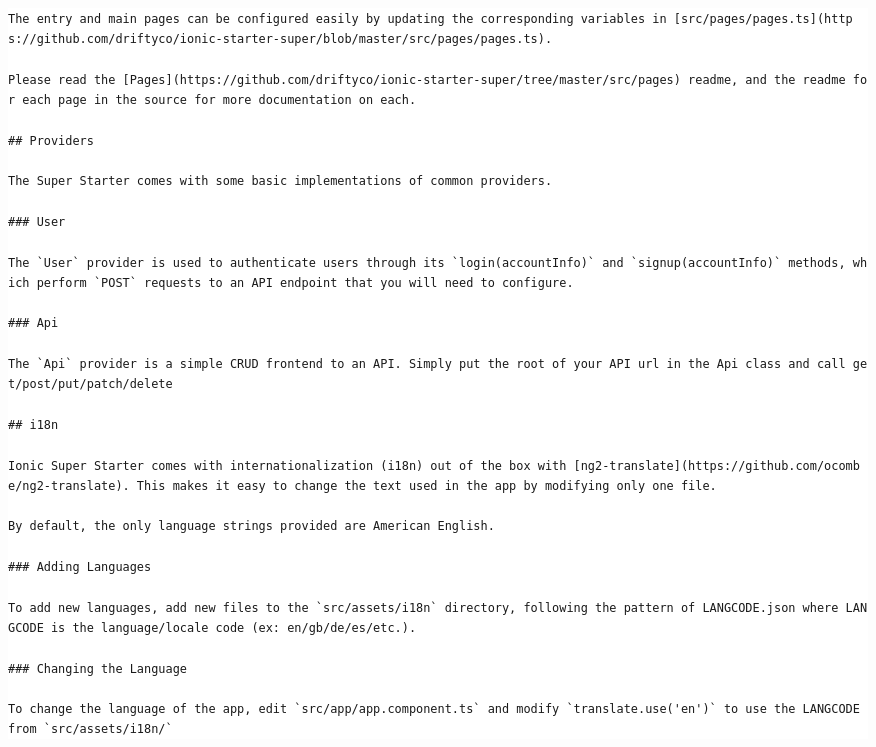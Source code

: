 ```
The entry and main pages can be configured easily by updating the corresponding variables in [src/pages/pages.ts](https://github.com/driftyco/ionic-starter-super/blob/master/src/pages/pages.ts).

Please read the [Pages](https://github.com/driftyco/ionic-starter-super/tree/master/src/pages) readme, and the readme for each page in the source for more documentation on each.

## Providers

The Super Starter comes with some basic implementations of common providers.

### User

The `User` provider is used to authenticate users through its `login(accountInfo)` and `signup(accountInfo)` methods, which perform `POST` requests to an API endpoint that you will need to configure.

### Api

The `Api` provider is a simple CRUD frontend to an API. Simply put the root of your API url in the Api class and call get/post/put/patch/delete 

## i18n

Ionic Super Starter comes with internationalization (i18n) out of the box with [ng2-translate](https://github.com/ocombe/ng2-translate). This makes it easy to change the text used in the app by modifying only one file. 

By default, the only language strings provided are American English.

### Adding Languages

To add new languages, add new files to the `src/assets/i18n` directory, following the pattern of LANGCODE.json where LANGCODE is the language/locale code (ex: en/gb/de/es/etc.).

### Changing the Language

To change the language of the app, edit `src/app/app.component.ts` and modify `translate.use('en')` to use the LANGCODE from `src/assets/i18n/`